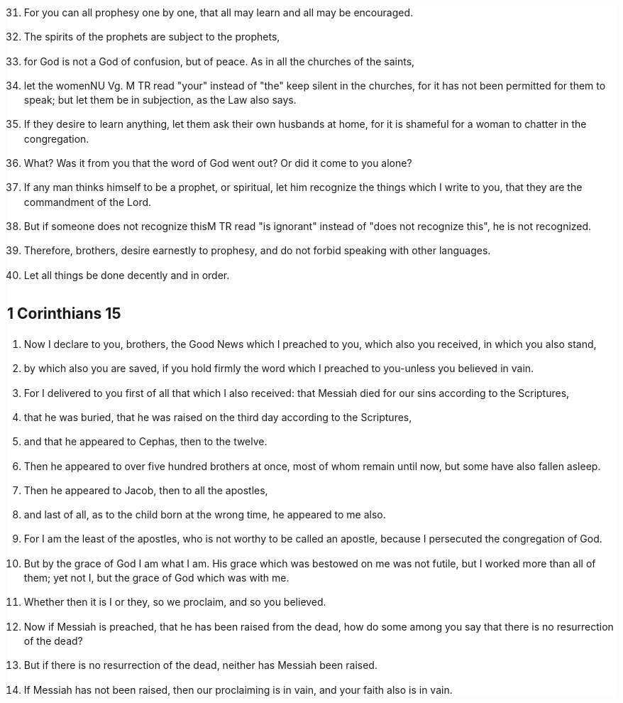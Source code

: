 31. For you can all prophesy one by one, that all may learn and all may be encouraged.

32. The spirits of the prophets are subject to the prophets,

33. for God is not a God of confusion, but of peace. As in all the churches of the saints,

34. let the womenNU Vg. M TR read "your" instead of "the" keep silent in the churches, for it has not been permitted for them to speak; but let them be in subjection, as the Law also says.

35. If they desire to learn anything, let them ask their own husbands at home, for it is shameful for a woman to chatter in the congregation.

36. What? Was it from you that the word of God went out? Or did it come to you alone?

37. If any man thinks himself to be a prophet, or spiritual, let him recognize the things which I write to you, that they are the commandment of the Lord.

38. But if someone does not recognize thisM TR read "is ignorant" instead of "does not recognize this", he is not recognized.

39. Therefore, brothers, desire earnestly to prophesy, and do not forbid speaking with other languages.

40. Let all things be done decently and in order.  

## 1 Corinthians 15

1. Now I declare to you, brothers, the Good News which I preached to you, which also you received, in which you also stand,

2. by which also you are saved, if you hold firmly the word which I preached to you-unless you believed in vain.

3. For I delivered to you first of all that which I also received: that Messiah died for our sins according to the Scriptures,

4. that he was buried, that he was raised on the third day according to the Scriptures,

5. and that he appeared to Cephas, then to the twelve.

6. Then he appeared to over five hundred brothers at once, most of whom remain until now, but some have also fallen asleep.

7. Then he appeared to Jacob, then to all the apostles,

8. and last of all, as to the child born at the wrong time, he appeared to me also.

9. For I am the least of the apostles, who is not worthy to be called an apostle, because I persecuted the congregation of God.

10. But by the grace of God I am what I am. His grace which was bestowed on me was not futile, but I worked more than all of them; yet not I, but the grace of God which was with me.

11. Whether then it is I or they, so we proclaim, and so you believed. 

12. Now if Messiah is preached, that he has been raised from the dead, how do some among you say that there is no resurrection of the dead?

13. But if there is no resurrection of the dead, neither has Messiah been raised.

14. If Messiah has not been raised, then our proclaiming is in vain, and your faith also is in vain.
